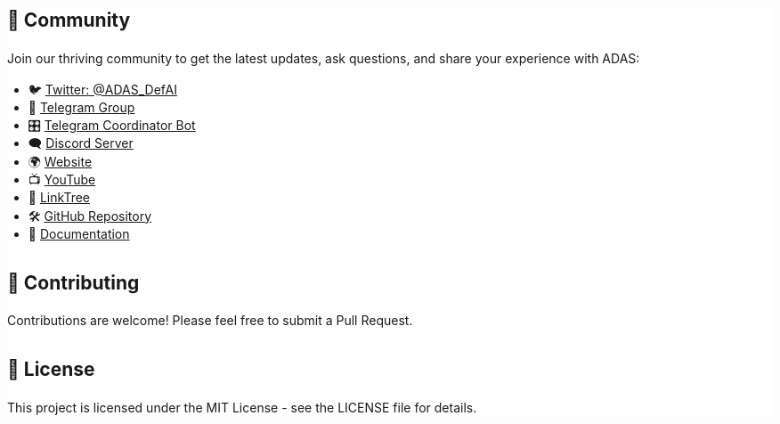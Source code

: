## 👥 Community

Join our thriving community to get the latest updates, ask questions, and share your experience with ADAS:

- 🐦 [Twitter: @ADAS_DefAI](https://twitter.com/ADAS_DefAI)
- 💬 [Telegram Group](https://t.me/+0BvBZ8KWJQNjZTIx)
- 🎛️ [Telegram Coordinator Bot](https://t.me/adascoordinator_bot)
- 🗨️ [Discord Server](https://discord.gg/G6GaZYzRgN)
- 🌍 [Website](https://adas-rose.vercel.app/)
- 📺 [YouTube](https://youtu.be/OU0QgKNF1Pw)
- 🔗 [LinkTree](https://linktr.ee/adas_ai)
- 🛠 [GitHub Repository](https://github.com/nicoware-dev/adas)
- 📖 [Documentation](https://adas-4.gitbook.io/adas)

## 🤝 Contributing

Contributions are welcome! Please feel free to submit a Pull Request.

## 📄 License

This project is licensed under the MIT License - see the LICENSE file for details.
